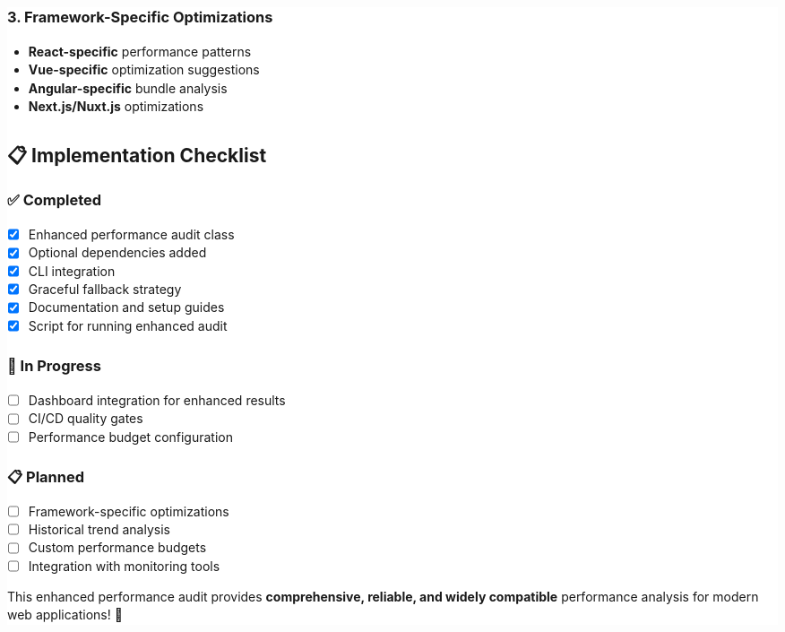 ### **3. Framework-Specific Optimizations**
- **React-specific** performance patterns
- **Vue-specific** optimization suggestions
- **Angular-specific** bundle analysis
- **Next.js/Nuxt.js** optimizations

## 📋 **Implementation Checklist**

### **✅ Completed**
- [x] Enhanced performance audit class
- [x] Optional dependencies added
- [x] CLI integration
- [x] Graceful fallback strategy
- [x] Documentation and setup guides
- [x] Script for running enhanced audit

### **🔄 In Progress**
- [ ] Dashboard integration for enhanced results
- [ ] CI/CD quality gates
- [ ] Performance budget configuration

### **📋 Planned**
- [ ] Framework-specific optimizations
- [ ] Historical trend analysis
- [ ] Custom performance budgets
- [ ] Integration with monitoring tools

This enhanced performance audit provides **comprehensive, reliable, and widely compatible** performance analysis for modern web applications! 🎯 